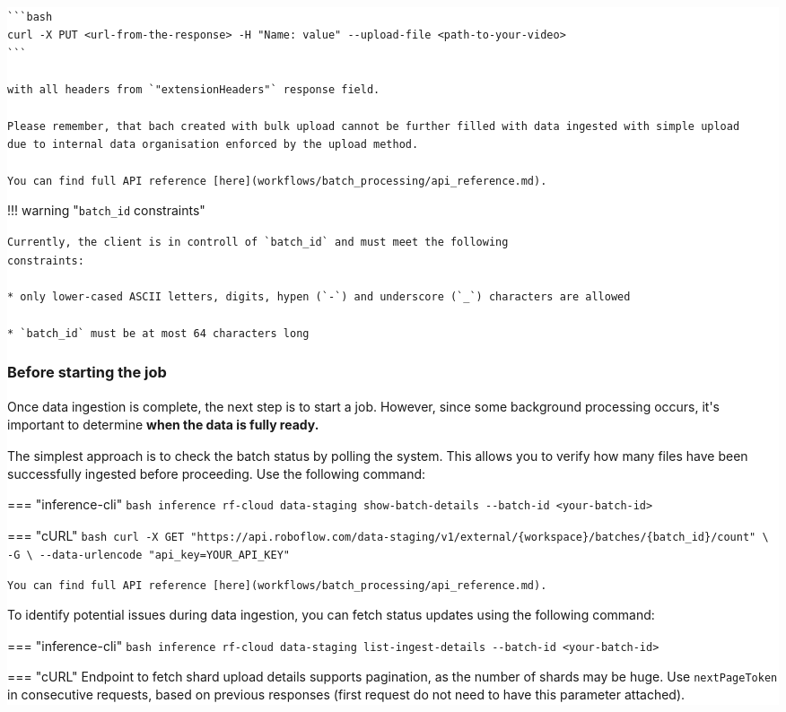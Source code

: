     ```bash
    curl -X PUT <url-from-the-response> -H "Name: value" --upload-file <path-to-your-video>
    ```
    
    with all headers from `"extensionHeaders"` response field.

    Please remember, that bach created with bulk upload cannot be further filled with data ingested with simple upload 
    due to internal data organisation enforced by the upload method.
    
    You can find full API reference [here](workflows/batch_processing/api_reference.md).

!!! warning "`batch_id` constraints"

    Currently, the client is in controll of `batch_id` and must meet the following 
    constraints:
    
    * only lower-cased ASCII letters, digits, hypen (`-`) and underscore (`_`) characters are allowed

    * `batch_id` must be at most 64 characters long


### Before starting the job
Once data ingestion is complete, the next step is to start a job. However, since some background processing occurs, 
it's important to determine **when the data is fully ready.**

The simplest approach is to check the batch status by polling the system. This allows you to verify how many files 
have been successfully ingested before proceeding. Use the following command:

=== "inference-cli"
    ```bash
    inference rf-cloud data-staging show-batch-details --batch-id <your-batch-id>
    ```

=== "cURL"
    ```bash
    curl -X GET "https://api.roboflow.com/data-staging/v1/external/{workspace}/batches/{batch_id}/count" \
      -G \
      --data-urlencode "api_key=YOUR_API_KEY"
    ```

    You can find full API reference [here](workflows/batch_processing/api_reference.md).


To identify potential issues during data ingestion, you can fetch status updates using the following command:

=== "inference-cli"
    ```bash
    inference rf-cloud data-staging list-ingest-details --batch-id <your-batch-id>
    ```

=== "cURL"
    Endpoint to fetch shard upload details supports pagination, as the number of shards may be huge. Use 
    `nextPageToken` in consecutive requests, based on previous responses (first request do not need to have this 
    parameter attached).
